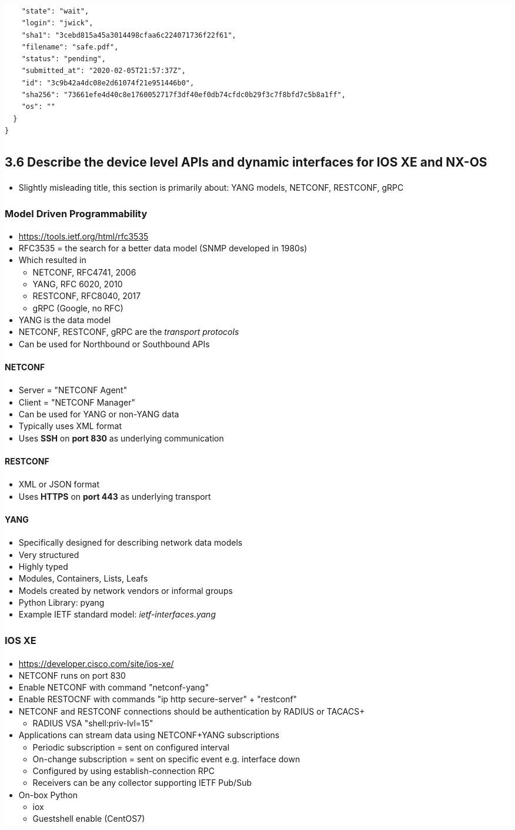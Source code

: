 ```
    "state": "wait",
    "login": "jwick",
    "sha1": "3cebd815a45a3014498cfaa6c224071736f22f61",
    "filename": "safe.pdf",
    "status": "pending",
    "submitted_at": "2020-02-05T21:57:37Z",
    "id": "3c9b42a4dc08e2d61074f21e951446b0",
    "sha256": "73661efe4d40c8e1760052717f3df40ef0db74cfdc0b29f3c7f8bfd7c5b8a1ff",
    "os": ""
  }
}
```

## 3.6 Describe the device level APIs and dynamic interfaces for IOS XE and NX-OS
* Slightly misleading title, this section is primarily about: YANG models, NETCONF, RESTCONF, gRPC
### Model Driven Programmability
* https://tools.ietf.org/html/rfc3535
* RFC3535 = the search for a better data model (SNMP developed in 1980s)
* Which resulted in
    * NETCONF, RFC4741, 2006
    * YANG, RFC 6020, 2010
    * RESTCONF, RFC8040, 2017
    * gRPC (Google, no RFC)
* YANG is the data model
* NETCONF, RESTCONF, gRPC are the *transport protocols*
* Can be used for Northbound or Southbound APIs
#### NETCONF
* Server = "NETCONF Agent"
* Client = "NETCONF Manager"
* Can be used for YANG or non-YANG data
* Typically uses XML format
* Uses **SSH** on **port 830** as underlying communication
#### RESTCONF
* XML or JSON format
* Uses **HTTPS** on **port 443** as underlying transport
#### YANG
* Specifically designed for describing network data models
* Very structured
* Highly typed
* Modules, Containers, Lists, Leafs
* Models created by network vendors or informal groups
* Python Library: pyang
* Example IETF standard model: *ietf-interfaces.yang*

### IOS XE
* https://developer.cisco.com/site/ios-xe/
* NETCONF runs on port 830
* Enable NETCONF with command "netconf-yang"
* Enable RESTOCNF with commands "ip http secure-server" + "restconf"
* NETCONF and RESTCONF connections should be authentication by RADIUS or TACACS+
    * RADIUS VSA "shell:priv-lvl=15"
* Applications can stream data using NETCONF+YANG subscriptions
    * Periodic subscription = sent on configured interval
    * On-change subscription = sent on specific event e.g. interface down
    * Configured by using establish-connection RPC
    * Receivers can be any collector supporting IETF Pub/Sub
* On-box Python
    * iox
    * Guestshell enable (CentOS7)